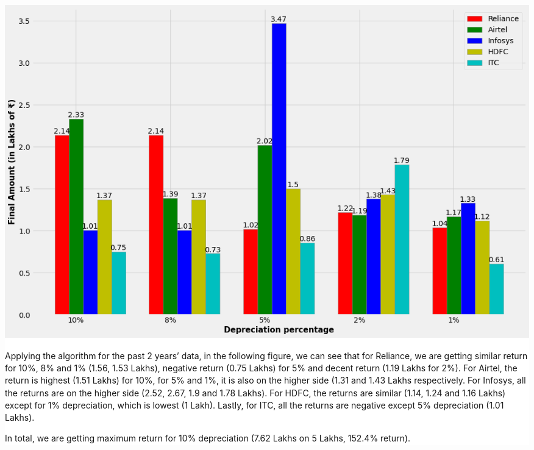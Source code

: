![image](./bar_plot_3yrs.png "Bar plots for the Final Return Amount after 3 years")

Applying the algorithm for the past 2 years’ data, in the following figure, we can see that for Reliance, we are getting similar return for 10%, 8% and 1% (1.56, 1.53 Lakhs), negative return (0.75 Lakhs) for 5% and decent return (1.19 Lakhs for 2%). For Airtel, the return is highest (1.51 Lakhs) for 10%, for 5% and 1%, it is also on the higher side (1.31 and 1.43 Lakhs respectively. For Infosys, all the returns are on the higher side (2.52, 2.67, 1.9 and 1.78 Lakhs). For HDFC, the returns are similar (1.14, 1.24 and 1.16 Lakhs) except for 1% depreciation, which is lowest (1 Lakh). Lastly, for ITC, all the returns are negative except 5% depreciation (1.01 Lakhs). 

In total, we are getting maximum return for 10% depreciation (7.62 Lakhs on 5 Lakhs, 152.4% return).
